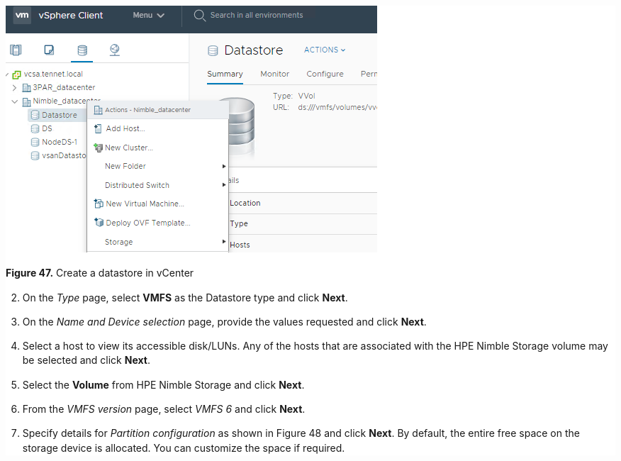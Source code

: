 ![Creating a datastore in vCenter](images/figure47.png)

**Figure 47.** Create a datastore in vCenter

2) On the *Type* page, select **VMFS** as the Datastore type and click
**Next**.

3) On the *Name and Device selection* page, provide the values requested
and click **Next**.

4) Select a host to view its accessible disk/LUNs. Any of the hosts that
are associated with the HPE Nimble Storage volume may be selected and
click **Next**.

5) Select the **Volume** from HPE Nimble Storage and click **Next**.

6) From the *VMFS* *version* page, select *VMFS* *6* and click **Next**.

7) Specify details for *Partition* *configuration* as shown in Figure 48
and click **Next**. By default, the entire free space on the storage
device is allocated. You can customize the space if required.

